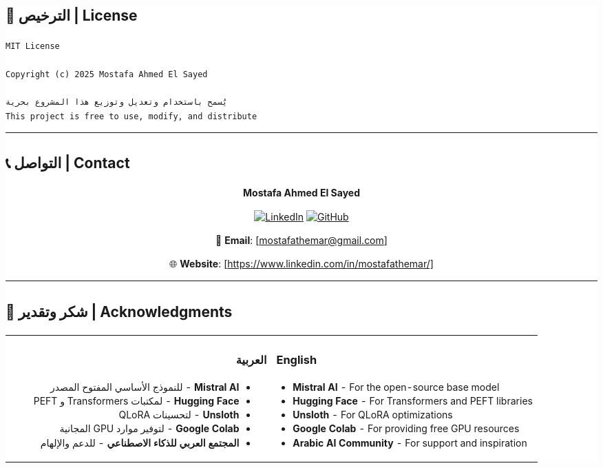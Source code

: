 
## 📄 الترخيص | License
```
MIT License

Copyright (c) 2025 Mostafa Ahmed El Sayed

يُسمح باستخدام وتعديل وتوزيع هذا المشروع بحرية
This project is free to use, modify, and distribute
```

---

## 📞 التواصل | Contact

<div align="center">

**Mostafa Ahmed El Sayed**

[![LinkedIn](https://img.shields.io/badge/LinkedIn-0077B5?style=for-the-badge&logo=linkedin&logoColor=white)](https://www.linkedin.com/in/mostafathemar/)
[![GitHub](https://img.shields.io/badge/GitHub-181717?style=for-the-badge&logo=github&logoColor=white)](https://github.com/mostafathemar)

📧 **Email**: [mostafathemar@gmail.com]

🌐 **Website**: [https://www.linkedin.com/in/mostafathemar/]

</div>

---

## 🙏 شكر وتقدير | Acknowledgments

<table>
<tr>
<td width="50%" dir="rtl">

### العربية

- **Mistral AI** - للنموذج الأساسي المفتوح المصدر
- **Hugging Face** - لمكتبات Transformers و PEFT
- **Unsloth** - لتحسينات QLoRA
- **Google Colab** - لتوفير موارد GPU المجانية
- **المجتمع العربي للذكاء الاصطناعي** - للدعم والإلهام

</td>
<td width="50%">

### English

- **Mistral AI** - For the open-source base model
- **Hugging Face** - For Transformers and PEFT libraries
- **Unsloth** - For QLoRA optimizations
- **Google Colab** - For providing free GPU resources
- **Arabic AI Community** - For support and inspiration

